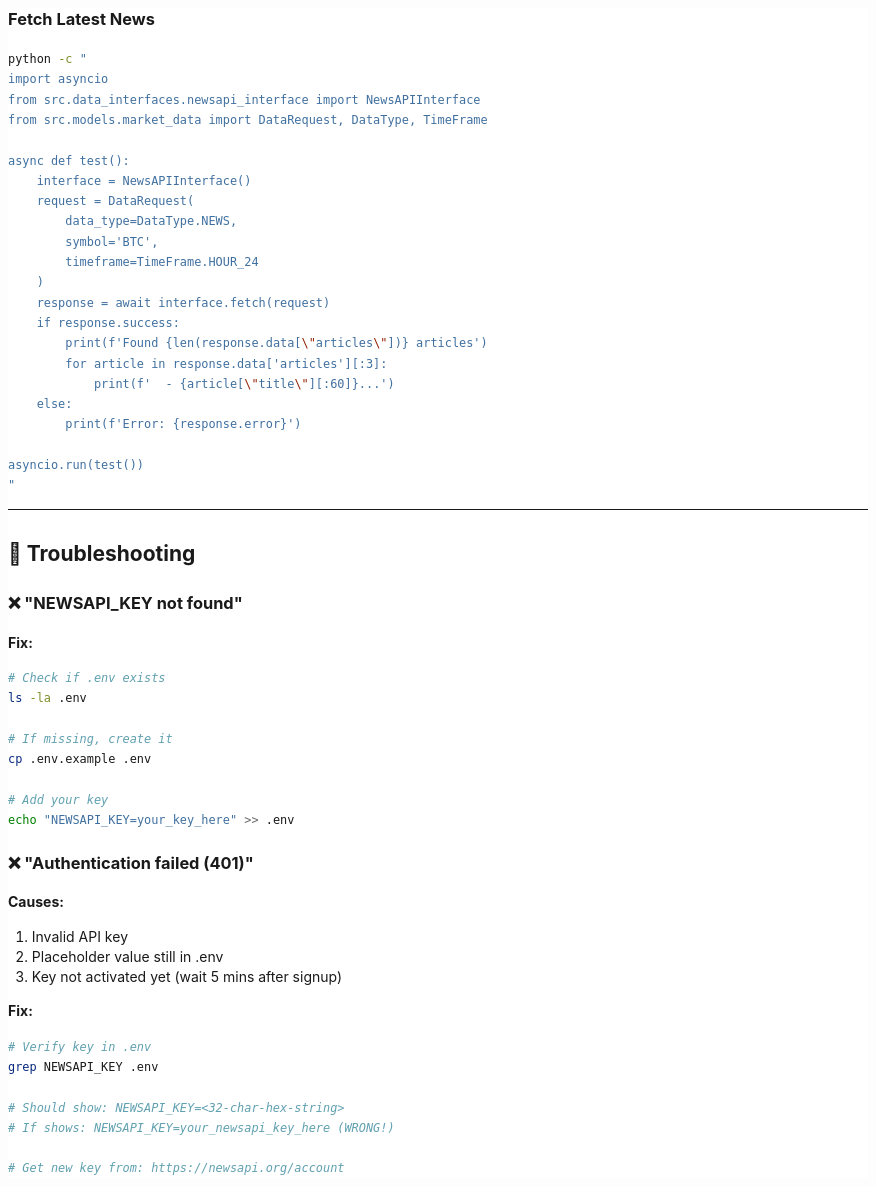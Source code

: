 ### Fetch Latest News
```bash
python -c "
import asyncio
from src.data_interfaces.newsapi_interface import NewsAPIInterface
from src.models.market_data import DataRequest, DataType, TimeFrame

async def test():
    interface = NewsAPIInterface()
    request = DataRequest(
        data_type=DataType.NEWS,
        symbol='BTC',
        timeframe=TimeFrame.HOUR_24
    )
    response = await interface.fetch(request)
    if response.success:
        print(f'Found {len(response.data[\"articles\"])} articles')
        for article in response.data['articles'][:3]:
            print(f'  - {article[\"title\"][:60]}...')
    else:
        print(f'Error: {response.error}')

asyncio.run(test())
"
```

---

## 🔧 Troubleshooting

### ❌ "NEWSAPI_KEY not found"

**Fix:**
```bash
# Check if .env exists
ls -la .env

# If missing, create it
cp .env.example .env

# Add your key
echo "NEWSAPI_KEY=your_key_here" >> .env
```

### ❌ "Authentication failed (401)"

**Causes:**
1. Invalid API key
2. Placeholder value still in .env
3. Key not activated yet (wait 5 mins after signup)

**Fix:**
```bash
# Verify key in .env
grep NEWSAPI_KEY .env

# Should show: NEWSAPI_KEY=<32-char-hex-string>
# If shows: NEWSAPI_KEY=your_newsapi_key_here (WRONG!)

# Get new key from: https://newsapi.org/account
```
